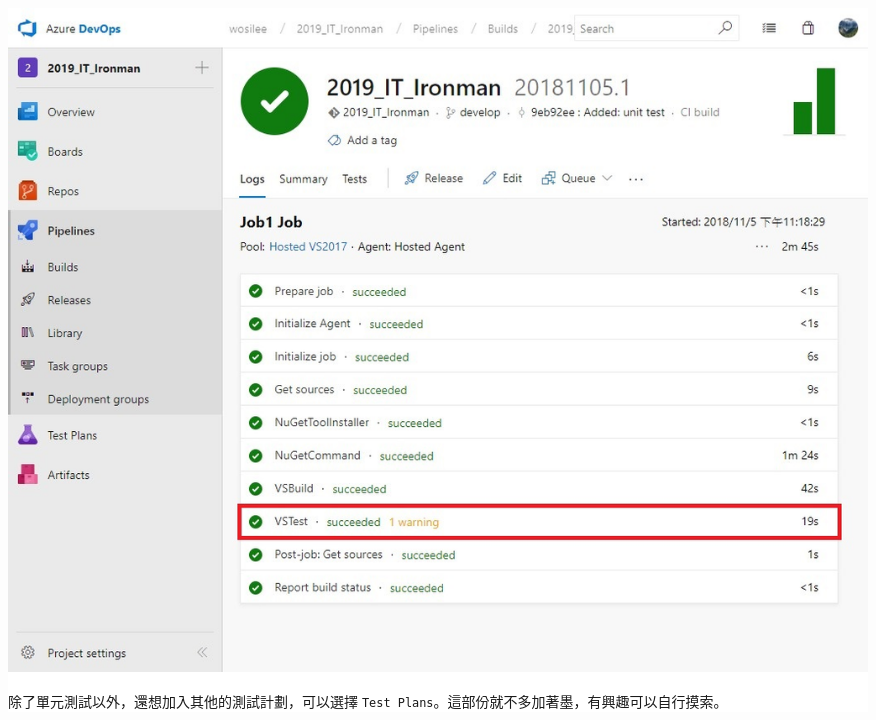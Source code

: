 ![Azure Pipleline](images/Azure_pipleline_log.jpeg)

除了單元測試以外，還想加入其他的測試計劃，可以選擇 `Test Plans`。這部份就不多加著墨，有興趣可以自行摸索。
